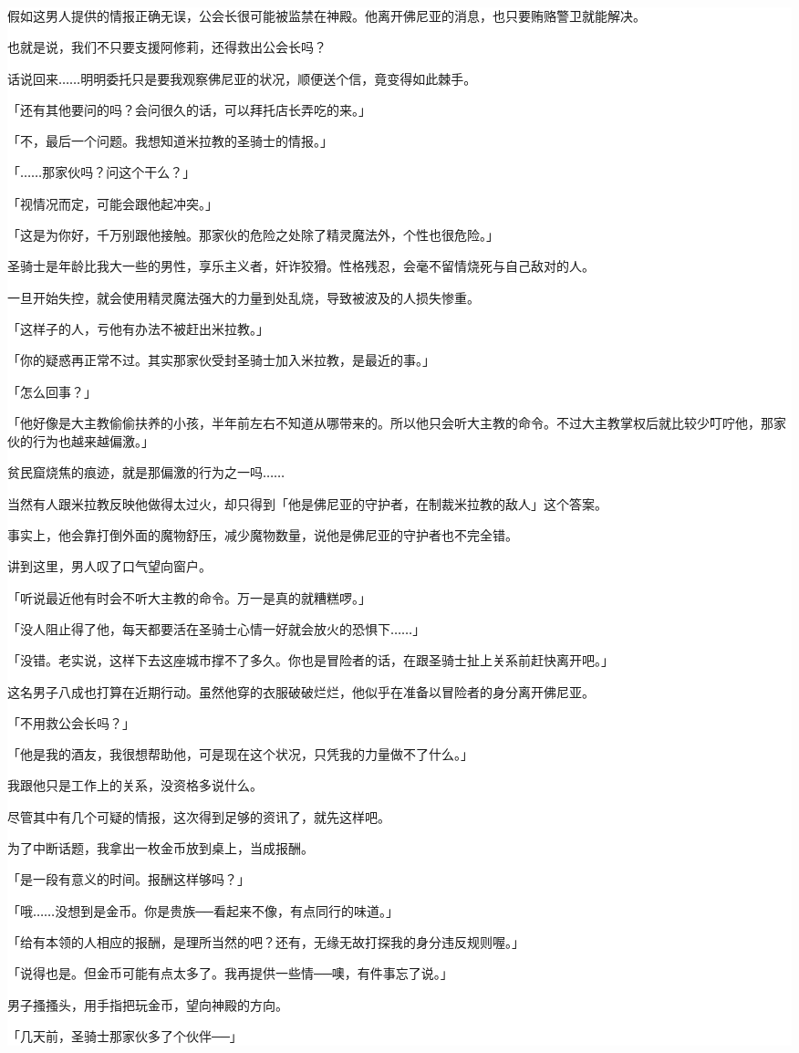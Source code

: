 假如这男人提供的情报正确无误，公会长很可能被监禁在神殿。他离开佛尼亚的消息，也只要贿赂警卫就能解决。

也就是说，我们不只要支援阿修莉，还得救出公会长吗？

话说回来……明明委托只是要我观察佛尼亚的状况，顺便送个信，竟变得如此棘手。

「还有其他要问的吗？会问很久的话，可以拜托店长弄吃的来。」

「不，最后一个问题。我想知道米拉教的圣骑士的情报。」

「……那家伙吗？问这个干么？」

「视情况而定，可能会跟他起冲突。」

「这是为你好，千万别跟他接触。那家伙的危险之处除了精灵魔法外，个性也很危险。」

圣骑士是年龄比我大一些的男性，享乐主义者，奸诈狡猾。性格残忍，会毫不留情烧死与自己敌对的人。

一旦开始失控，就会使用精灵魔法强大的力量到处乱烧，导致被波及的人损失惨重。

「这样子的人，亏他有办法不被赶出米拉教。」

「你的疑惑再正常不过。其实那家伙受封圣骑士加入米拉教，是最近的事。」

「怎么回事？」

「他好像是大主教偷偷扶养的小孩，半年前左右不知道从哪带来的。所以他只会听大主教的命令。不过大主教掌权后就比较少叮咛他，那家伙的行为也越来越偏激。」

贫民窟烧焦的痕迹，就是那偏激的行为之一吗……

当然有人跟米拉教反映他做得太过火，却只得到「他是佛尼亚的守护者，在制裁米拉教的敌人」这个答案。

事实上，他会靠打倒外面的魔物舒压，减少魔物数量，说他是佛尼亚的守护者也不完全错。

讲到这里，男人叹了口气望向窗户。

「听说最近他有时会不听大主教的命令。万一是真的就糟糕啰。」

「没人阻止得了他，每天都要活在圣骑士心情一好就会放火的恐惧下……」

「没错。老实说，这样下去这座城市撑不了多久。你也是冒险者的话，在跟圣骑士扯上关系前赶快离开吧。」

这名男子八成也打算在近期行动。虽然他穿的衣服破破烂烂，他似乎在准备以冒险者的身分离开佛尼亚。

「不用救公会长吗？」

「他是我的酒友，我很想帮助他，可是现在这个状况，只凭我的力量做不了什么。」

我跟他只是工作上的关系，没资格多说什么。

尽管其中有几个可疑的情报，这次得到足够的资讯了，就先这样吧。

为了中断话题，我拿出一枚金币放到桌上，当成报酬。

「是一段有意义的时间。报酬这样够吗？」

「哦……没想到是金币。你是贵族──看起来不像，有点同行的味道。」

「给有本领的人相应的报酬，是理所当然的吧？还有，无缘无故打探我的身分违反规则喔。」

「说得也是。但金币可能有点太多了。我再提供一些情──噢，有件事忘了说。」

男子搔搔头，用手指把玩金币，望向神殿的方向。

「几天前，圣骑士那家伙多了个伙伴──」
